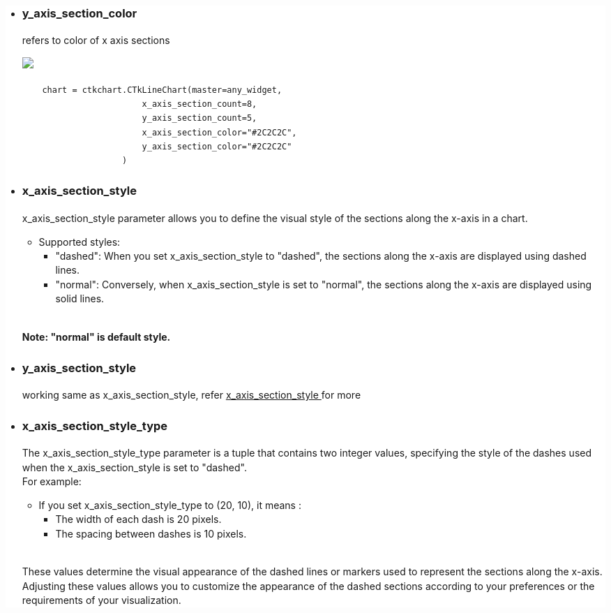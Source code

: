 - ### y_axis_section_color
    refers to color of x axis sections

    <picture>
    <source media="(prefers-color-scheme: dark)" srcset="https://drive.google.com/thumbnail?id=11h3KM6OhL2rzRQijHSU4damLgN3_EeWN&sz=w1050">
    <img src="https://drive.google.com/thumbnail?id=1GoduMuhlvwayY55QvjEwjwrk8np-8ULL&sz=w1050" >
    </picture>

    ```
        chart = ctkchart.CTkLineChart(master=any_widget,
                            x_axis_section_count=8,
                            y_axis_section_count=5,
                            x_axis_section_color="#2C2C2C",
                            y_axis_section_color="#2C2C2C"
                        )
    ```

</div>

<div id="x_y_section_style">

<div id="x_section_style">

- ### x_axis_section_style
    x_axis_section_style parameter allows you to define the visual style of the sections along the x-axis in a chart. 

    - Supported styles:
        - "dashed": When you set x_axis_section_style to "dashed", the sections along the x-axis are displayed using dashed lines.
        - "normal": Conversely, when x_axis_section_style is set to "normal", the sections along the x-axis are displayed using solid lines.<br><br>

    **Note: "normal" is default style.**

</div>

- ### y_axis_section_style
    working same as x_axis_section_style,
    refer <a href="#x_section_style"> x_axis_section_style </a> for more

<div id="x_section_style_type">

- ### x_axis_section_style_type
    The x_axis_section_style_type parameter is a tuple that contains two integer values, specifying the style of the dashes used when the x_axis_section_style is set to "dashed".<br>
    For example:<br>
    - If you set x_axis_section_style_type to (20, 10), it means :
        - The width of each dash is 20 pixels.
        - The spacing between dashes is 10 pixels.<br><br>

    These values determine the visual appearance of the dashed lines or markers used to represent the sections along the x-axis. Adjusting these values allows you to customize the appearance of the dashed sections according to your preferences or the requirements of your visualization.

</div>
